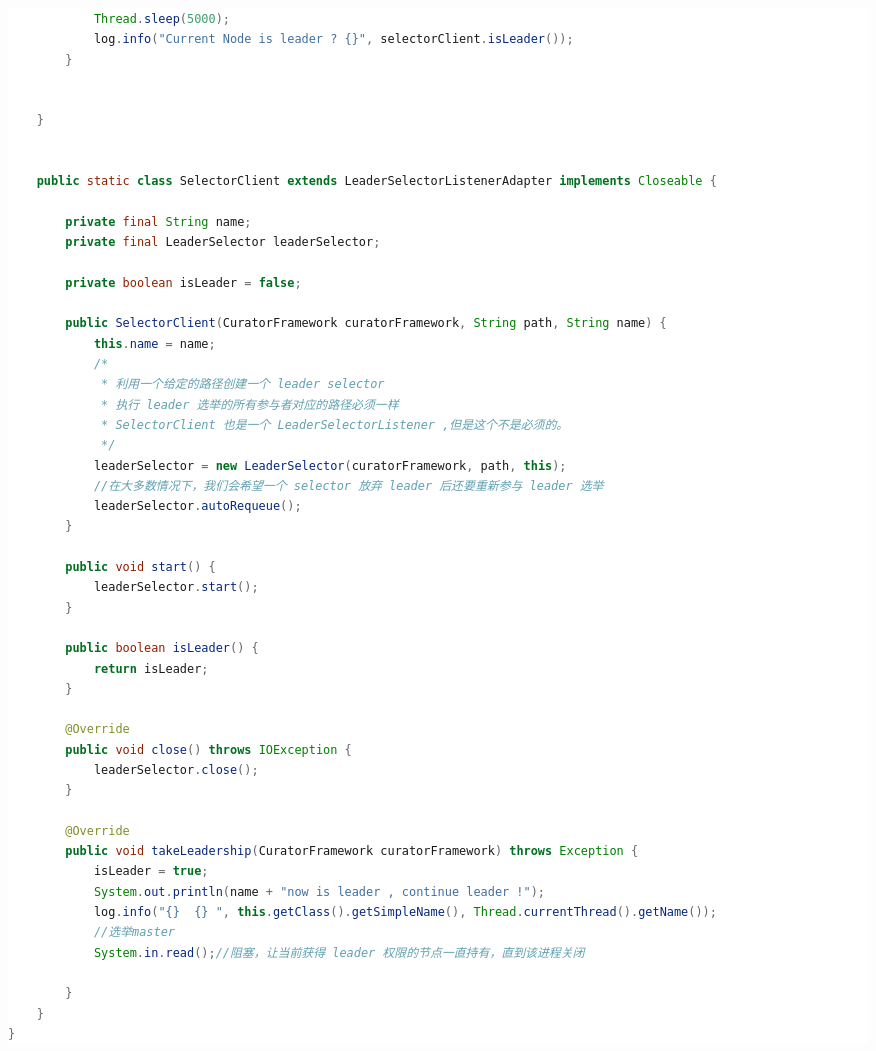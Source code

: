```java
            Thread.sleep(5000);
            log.info("Current Node is leader ? {}", selectorClient.isLeader());
        }


    }


    public static class SelectorClient extends LeaderSelectorListenerAdapter implements Closeable {

        private final String name;
        private final LeaderSelector leaderSelector;

        private boolean isLeader = false;

        public SelectorClient(CuratorFramework curatorFramework, String path, String name) {
            this.name = name;
            /*
             * 利用一个给定的路径创建一个 leader selector
             * 执行 leader 选举的所有参与者对应的路径必须一样
             * SelectorClient 也是一个 LeaderSelectorListener ,但是这个不是必须的。
             */
            leaderSelector = new LeaderSelector(curatorFramework, path, this);
            //在大多数情况下，我们会希望一个 selector 放弃 leader 后还要重新参与 leader 选举
            leaderSelector.autoRequeue();
        }

        public void start() {
            leaderSelector.start();
        }

        public boolean isLeader() {
            return isLeader;
        }

        @Override
        public void close() throws IOException {
            leaderSelector.close();
        }

        @Override
        public void takeLeadership(CuratorFramework curatorFramework) throws Exception {
            isLeader = true;
            System.out.println(name + "now is leader , continue leader !");
            log.info("{}  {} ", this.getClass().getSimpleName(), Thread.currentThread().getName());
            //选举master
            System.in.read();//阻塞，让当前获得 leader 权限的节点一直持有，直到该进程关闭

        }
    }
}
```
